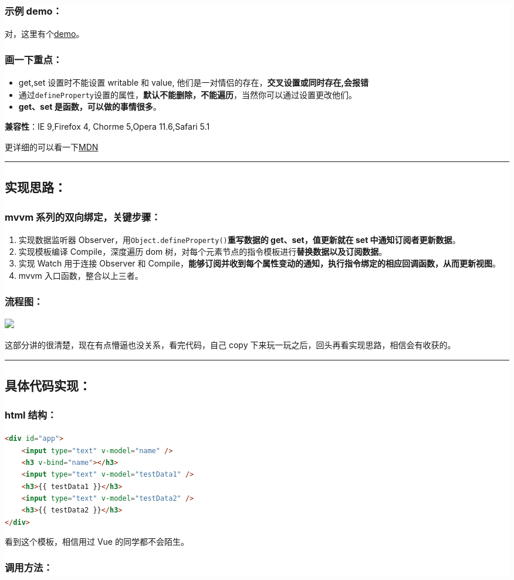 ### 示例 demo：

对，这里有个[demo](https://codepen.io/OBKoro1/pen/XYYMMp?editors=0010)。

### 画一下重点：

- get,set 设置时不能设置 writable 和 value, 他们是一对情侣的存在，**交叉设置或同时存在,会报错**
- 通过`defineProperty`设置的属性，**默认不能删除，不能遍历**，当然你可以通过设置更改他们。
- **get、set 是函数，可以做的事情很多**。

**兼容性**：IE 9,Firefox 4, Chorme 5,Opera 11.6,Safari 5.1

更详细的可以看一下[MDN](https://developer.mozilla.org/zh-CN/docs/Web/JavaScript/Reference/Global_Objects/Object/defineProperty)

---

## 实现思路：

### mvvm 系列的双向绑定，关键步骤：

1. 实现数据监听器 Observer，用`Object.defineProperty()`**重写数据的 get、set，值更新就在 set 中通知订阅者更新数据**。
2. 实现模板编译 Compile，深度遍历 dom 树，对每个元素节点的指令模板进行**替换数据以及订阅数据**。
3. 实现 Watch 用于连接 Observer 和 Compile，**能够订阅并收到每个属性变动的通知，执行指令绑定的相应回调函数，从而更新视图**。
4. mvvm 入口函数，整合以上三者。

### 流程图：

![](https://github.com/OBKoro1/articleImg_src/blob/master/weibo_img_move/005Y4rCogy1fsl7dygfovj30ka0augpd.jpg?raw=true)

这部分讲的很清楚，现在有点懵逼也没关系，看完代码，自己 copy 下来玩一玩之后，回头再看实现思路，相信会有收获的。

---

## 具体代码实现：

### html 结构：

```html
<div id="app">
	<input type="text" v-model="name" />
	<h3 v-bind="name"></h3>
	<input type="text" v-model="testData1" />
	<h3>{{ testData1 }}</h3>
	<input type="text" v-model="testData2" />
	<h3>{{ testData2 }}</h3>
</div>
```

看到这个模板，相信用过 Vue 的同学都不会陌生。

### 调用方法：
